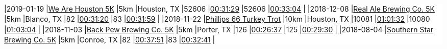 |2019-01-19 |[We Are Houston 5K](http://www.chevronhoustonmarathon.com/)                                                          |5km                                                                             |Houston, TX      |52606            |[00:31:29](http://results.houstonmarathon.com/2019/?content=detail&fpid=search&pid=search&idp=99999912E1A2EA00001E6568&lang=EN_CAP&event=5K&search%5Bname%5D=myles&search_event=5K)                                                                                                                                                                                         |52606                |[00:33:04](http://results.houstonmarathon.com/2019/?content=detail&fpid=search&pid=search&idp=99999912E1A2EA00001E6579&lang=EN_CAP&event=5K&search%5Bname%5D=myles&search_event=5K)                                                                                                                                                                                         |
|2018-12-08 |[Real Ale Brewing Co. 5K](http://www.runintexas.com/real)                                                            |5km                                                                             |Blanco, TX       |82               |[00:31:20](http://www.runintexas.com/wp-content/uploads/2018/12/12_08_18_realale.htm)                                                                                                                                                                                                                                                                                       |83                   |[00:31:59](http://www.runintexas.com/wp-content/uploads/2018/12/12_08_18_realale.htm)                                                                                                                                                                                                                                                                                       |
|2018-11-22 |[Phillips 66 Turkey Trot](https://houstonturkeytrot.org/)                                                            |10km                                                                            |Houston, TX      |10081            |[01:01:32](https://my4.raceresult.com/112406/#2_091BDD)                                                                                                                                                                                                                                                                                                                     |10080                |[01:03:04](https://my4.raceresult.com/112406/#2_091BDD)                                                                                                                                                                                                                                                                                                                     |
|2018-11-03 |[Back Pew Brewing Co. 5K](http://www.runintexas.com/pew)                                                             |5km                                                                             |Porter, TX       |126              |[00:26:37](http://www.iaapweb.com/results/18/11_03_18_backpew.htm)                                                                                                                                                                                                                                                                                                          |125                  |[00:29:30](http://www.iaapweb.com/results/18/11_03_18_backpew.htm)                                                                                                                                                                                                                                                                                                          |
|2018-08-04 |[Southern Star Brewing Co. 5K](http://www.runintexas.com/star)                                                       |5km                                                                             |Conroe, TX       |82               |[00:37:51](http://www.runintexas.com/wp-content/uploads/2018/08/08_04_18.htm)                                                                                                                                                                                                                                                                                               |83                   |[00:32:41](http://www.runintexas.com/wp-content/uploads/2018/08/08_04_18.htm)                                                                                                                                                                                                                                                                                               |